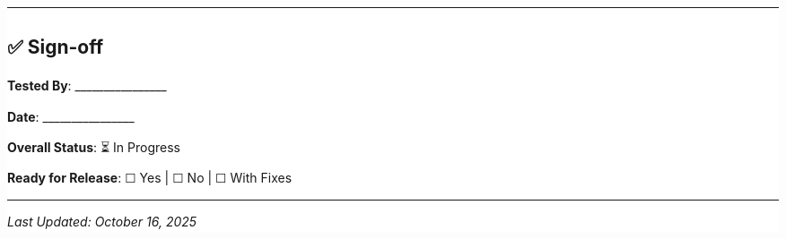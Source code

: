 
---

## ✅ Sign-off

**Tested By**: ________________

**Date**: ________________

**Overall Status**: ⏳ In Progress

**Ready for Release**: ☐ Yes | ☐ No | ☐ With Fixes

---

*Last Updated: October 16, 2025*

